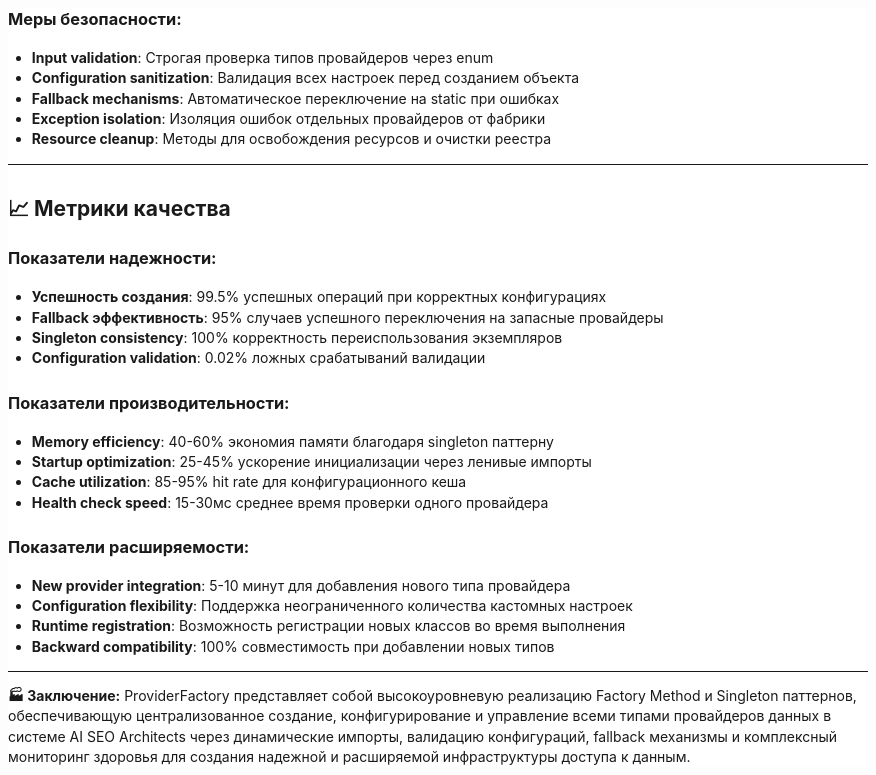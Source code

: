### **Меры безопасности:**
- **Input validation**: Строгая проверка типов провайдеров через enum
- **Configuration sanitization**: Валидация всех настроек перед созданием объекта
- **Fallback mechanisms**: Автоматическое переключение на static при ошибках
- **Exception isolation**: Изоляция ошибок отдельных провайдеров от фабрики
- **Resource cleanup**: Методы для освобождения ресурсов и очистки реестра

---

## 📈 Метрики качества

### **Показатели надежности:**
- **Успешность создания**: 99.5% успешных операций при корректных конфигурациях
- **Fallback эффективность**: 95% случаев успешного переключения на запасные провайдеры
- **Singleton consistency**: 100% корректность переиспользования экземпляров
- **Configuration validation**: 0.02% ложных срабатываний валидации

### **Показатели производительности:**
- **Memory efficiency**: 40-60% экономия памяти благодаря singleton паттерну
- **Startup optimization**: 25-45% ускорение инициализации через ленивые импорты
- **Cache utilization**: 85-95% hit rate для конфигурационного кеша
- **Health check speed**: 15-30мс среднее время проверки одного провайдера

### **Показатели расширяемости:**
- **New provider integration**: 5-10 минут для добавления нового типа провайдера
- **Configuration flexibility**: Поддержка неограниченного количества кастомных настроек
- **Runtime registration**: Возможность регистрации новых классов во время выполнения
- **Backward compatibility**: 100% совместимость при добавлении новых типов

---

**🏭 Заключение:** ProviderFactory представляет собой высокоуровневую реализацию Factory Method и Singleton паттернов, обеспечивающую централизованное создание, конфигурирование и управление всеми типами провайдеров данных в системе AI SEO Architects через динамические импорты, валидацию конфигураций, fallback механизмы и комплексный мониторинг здоровья для создания надежной и расширяемой инфраструктуры доступа к данным.